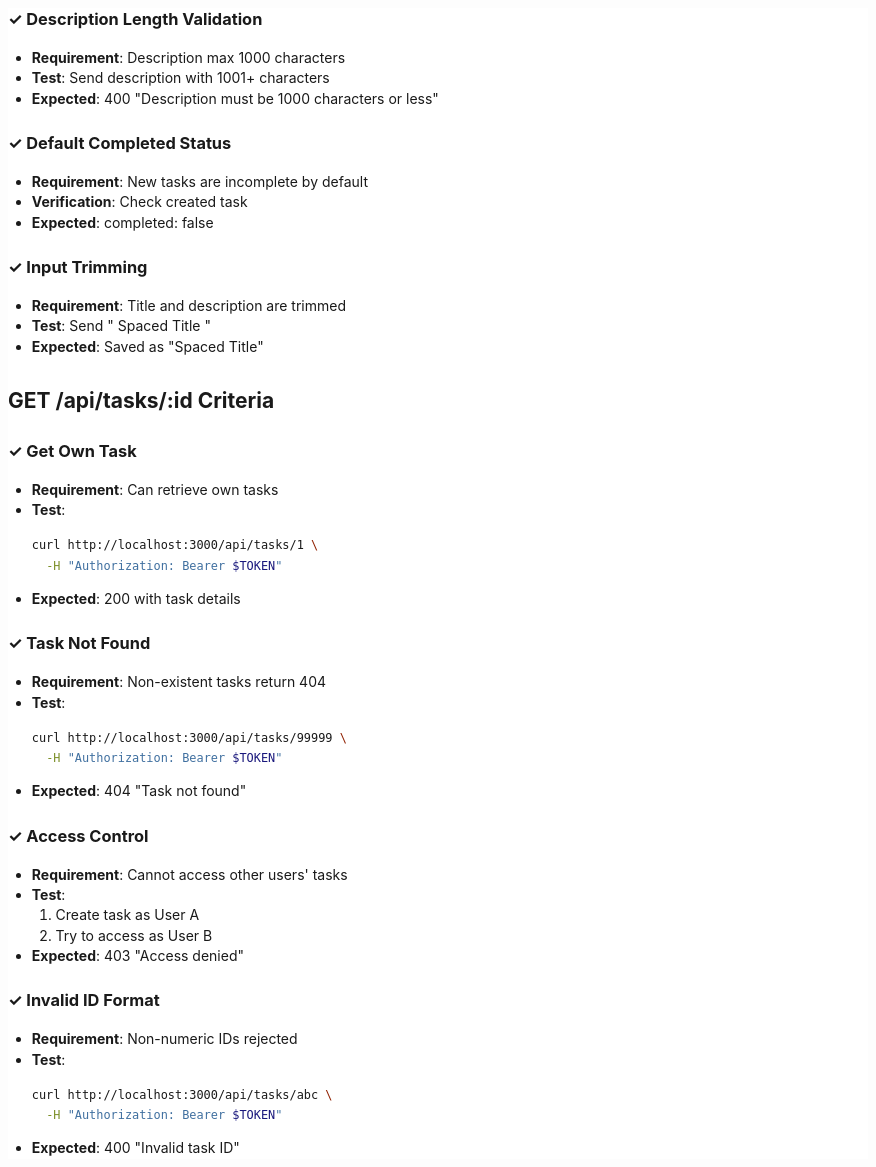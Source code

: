 ### ✓ Description Length Validation
- **Requirement**: Description max 1000 characters
- **Test**: Send description with 1001+ characters
- **Expected**: 400 "Description must be 1000 characters or less"

### ✓ Default Completed Status
- **Requirement**: New tasks are incomplete by default
- **Verification**: Check created task
- **Expected**: completed: false

### ✓ Input Trimming
- **Requirement**: Title and description are trimmed
- **Test**: Send "  Spaced Title  "
- **Expected**: Saved as "Spaced Title"

## GET /api/tasks/:id Criteria

### ✓ Get Own Task
- **Requirement**: Can retrieve own tasks
- **Test**:
  ```bash
  curl http://localhost:3000/api/tasks/1 \
    -H "Authorization: Bearer $TOKEN"
  ```
- **Expected**: 200 with task details

### ✓ Task Not Found
- **Requirement**: Non-existent tasks return 404
- **Test**:
  ```bash
  curl http://localhost:3000/api/tasks/99999 \
    -H "Authorization: Bearer $TOKEN"
  ```
- **Expected**: 404 "Task not found"

### ✓ Access Control
- **Requirement**: Cannot access other users' tasks
- **Test**:
  1. Create task as User A
  2. Try to access as User B
- **Expected**: 403 "Access denied"

### ✓ Invalid ID Format
- **Requirement**: Non-numeric IDs rejected
- **Test**:
  ```bash
  curl http://localhost:3000/api/tasks/abc \
    -H "Authorization: Bearer $TOKEN"
  ```
- **Expected**: 400 "Invalid task ID"
